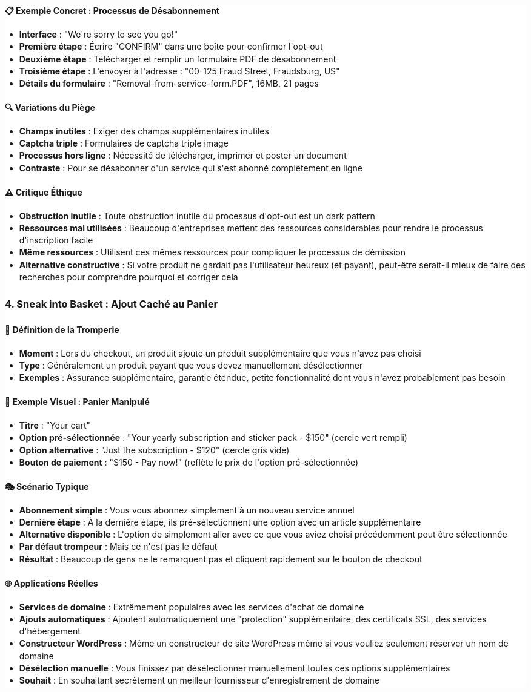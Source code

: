 #### 📋 Exemple Concret : Processus de Désabonnement
- **Interface** : "We're sorry to see you go!"
- **Première étape** : Écrire "CONFIRM" dans une boîte pour confirmer l'opt-out
- **Deuxième étape** : Télécharger et remplir un formulaire PDF de désabonnement
- **Troisième étape** : L'envoyer à l'adresse : "00-125 Fraud Street, Fraudsburg, US"
- **Détails du formulaire** : "Removal-from-service-form.PDF", 16MB, 21 pages

#### 🔍 Variations du Piège
- **Champs inutiles** : Exiger des champs supplémentaires inutiles
- **Captcha triple** : Formulaires de captcha triple image
- **Processus hors ligne** : Nécessité de télécharger, imprimer et poster un document
- **Contraste** : Pour se désabonner d'un service qui s'est abonné complètement en ligne

#### ⚠️ Critique Éthique
- **Obstruction inutile** : Toute obstruction inutile du processus d'opt-out est un dark pattern
- **Ressources mal utilisées** : Beaucoup d'entreprises mettent des ressources considérables pour rendre le processus d'inscription facile
- **Même ressources** : Utilisent ces mêmes ressources pour compliquer le processus de démission
- **Alternative constructive** : Si votre produit ne gardait pas l'utilisateur heureux (et payant), peut-être serait-il mieux de faire des recherches pour comprendre pourquoi et corriger cela

### 4. Sneak into Basket : Ajout Caché au Panier

#### 🛒 Définition de la Tromperie
- **Moment** : Lors du checkout, un produit ajoute un produit supplémentaire que vous n'avez pas choisi
- **Type** : Généralement un produit payant que vous devez manuellement désélectionner
- **Exemples** : Assurance supplémentaire, garantie étendue, petite fonctionnalité dont vous n'avez probablement pas besoin

#### 📱 Exemple Visuel : Panier Manipulé
- **Titre** : "Your cart"
- **Option pré-sélectionnée** : "Your yearly subscription and sticker pack - $150" (cercle vert rempli)
- **Option alternative** : "Just the subscription - $120" (cercle gris vide)
- **Bouton de paiement** : "$150 - Pay now!" (reflète le prix de l'option pré-sélectionnée)

#### 🎭 Scénario Typique
- **Abonnement simple** : Vous vous abonnez simplement à un nouveau service annuel
- **Dernière étape** : À la dernière étape, ils pré-sélectionnent une option avec un article supplémentaire
- **Alternative disponible** : L'option de simplement aller avec ce que vous aviez choisi précédemment peut être sélectionnée
- **Par défaut trompeur** : Mais ce n'est pas le défaut
- **Résultat** : Beaucoup de gens ne le remarquent pas et cliquent rapidement sur le bouton de checkout

#### 🌐 Applications Réelles
- **Services de domaine** : Extrêmement populaires avec les services d'achat de domaine
- **Ajouts automatiques** : Ajoutent automatiquement une "protection" supplémentaire, des certificats SSL, des services d'hébergement
- **Constructeur WordPress** : Même un constructeur de site WordPress même si vous vouliez seulement réserver un nom de domaine
- **Désélection manuelle** : Vous finissez par désélectionner manuellement toutes ces options supplémentaires
- **Souhait** : En souhaitant secrètement un meilleur fournisseur d'enregistrement de domaine
